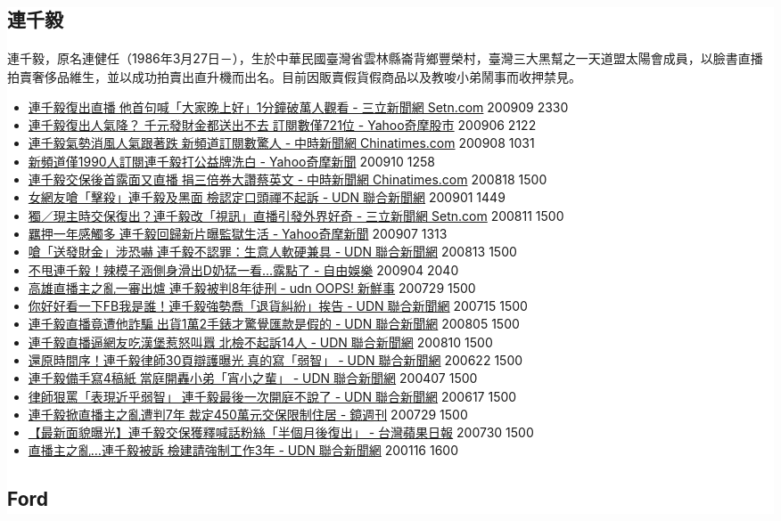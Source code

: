 ## 連千毅

連千毅，原名連健任（1986年3月27日－），生於中華民國臺灣省雲林縣崙背鄉豐榮村，臺灣三大黑幫之一天道盟太陽會成員，以臉書直播拍賣奢侈品維生，並以成功拍賣出直升機而出名。目前因販賣假貨假商品以及教唆小弟鬧事而收押禁見。
- [連千毅復出直播 他首句喊「大家晚上好」1分鐘破萬人觀看 - 三立新聞網 Setn.com](https://www.setn.com/News.aspx?NewsID=811802 "連千毅復出直播 他首句喊「大家晚上好」1分鐘破萬人觀看 - 三立新聞網 Setn.com") 200909 2330
- [連千毅復出人氣降？ 千元發財金都送出不去 訂閱數僅721位 - Yahoo奇摩股市](https://tw.stock.yahoo.com/news/%E9%80%A3%E5%8D%83%E6%AF%85%E5%BE%A9%E5%87%BA%E4%BA%BA%E6%B0%A3%E9%99%8D-%E5%8D%83%E5%85%83%E7%99%BC%E8%B2%A1%E9%87%91%E9%83%BD%E9%80%81%E5%87%BA%E4%B8%8D%E5%8E%BB-%E8%A8%82%E9%96%B1%E6%95%B8%E5%83%85721%E4%BD%8D-042200132.html "連千毅復出人氣降？ 千元發財金都送出不去 訂閱數僅721位 - Yahoo奇摩股市") 200906 2122
- [連千毅氣勢消風人氣跟著跌 新頻道訂閱數驚人 - 中時新聞網 Chinatimes.com](https://www.chinatimes.com/realtimenews/20200908001800-260402 "連千毅氣勢消風人氣跟著跌 新頻道訂閱數驚人 - 中時新聞網 Chinatimes.com") 200908 1031
- [新頻道僅1990人訂閱連千毅打公益牌洗白 - Yahoo奇摩新聞](https://tw.tv.yahoo.com/%E6%96%B0%E9%A0%BB%E9%81%93%E5%83%851990%E4%BA%BA%E8%A8%82%E9%96%B1-%E9%80%A3%E5%8D%83%E6%AF%85%E6%89%93%E5%85%AC%E7%9B%8A%E7%89%8C%E6%B4%97%E7%99%BD-035400482.html "新頻道僅1990人訂閱連千毅打公益牌洗白 - Yahoo奇摩新聞") 200910 1258
- [連千毅交保後首露面又直播 捐三倍券大讚蔡英文 - 中時新聞網 Chinatimes.com](https://www.chinatimes.com/realtimenews/20200818003079-260402 "連千毅交保後首露面又直播 捐三倍券大讚蔡英文 - 中時新聞網 Chinatimes.com") 200818 1500
- [女網友嗆「擊殺」連千毅及黑面 檢認定口頭禪不起訴 - UDN 聯合新聞網](https://udn.com/news/story/7320/4826302 "女網友嗆「擊殺」連千毅及黑面 檢認定口頭禪不起訴 - UDN 聯合新聞網") 200901 1449
- [獨／現主時交保復出？連千毅改「視訊」直播引發外界好奇 - 三立新聞網 Setn.com](https://www.setn.com/News.aspx?NewsID=795458 "獨／現主時交保復出？連千毅改「視訊」直播引發外界好奇 - 三立新聞網 Setn.com") 200811 1500
- [羈押一年感觸多 連千毅回歸新片曝監獄生活 - Yahoo奇摩新聞](https://tw.news.yahoo.com/%E7%BE%88%E6%8A%BC-%E5%B9%B4%E6%84%9F%E8%A7%B8%E5%A4%9A-%E9%80%A3%E5%8D%83%E6%AF%85%E5%9B%9E%E6%AD%B8%E6%96%B0%E7%89%87%E6%9B%9D%E7%9B%A3%E7%8D%84%E7%94%9F%E6%B4%BB-050756026.html "羈押一年感觸多 連千毅回歸新片曝監獄生活 - Yahoo奇摩新聞") 200907 1313
- [嗆「送發財金」涉恐嚇 連千毅不認罪：生意人軟硬兼具 - UDN 聯合新聞網](https://udn.com/news/story/7315/4778457 "嗆「送發財金」涉恐嚇 連千毅不認罪：生意人軟硬兼具 - UDN 聯合新聞網") 200813 1500
- [不甩連千毅！辣模子涵側身滑出D奶猛一看...露點了 - 自由娛樂](https://ent.ltn.com.tw/news/breakingnews/3282075 "不甩連千毅！辣模子涵側身滑出D奶猛一看...露點了 - 自由娛樂") 200904 2040
- [高雄直播主之亂一審出爐 連千毅被判8年徒刑 - udn OOPS! 新鮮事](https://udn.com/news/story/7321/4739657 "高雄直播主之亂一審出爐 連千毅被判8年徒刑 - udn OOPS! 新鮮事") 200729 1500
- [你好好看一下FB我是誰！連千毅強勢喬「退貨糾紛」挨告 - UDN 聯合新聞網](https://udn.com/news/story/7320/4704120 "你好好看一下FB我是誰！連千毅強勢喬「退貨糾紛」挨告 - UDN 聯合新聞網") 200715 1500
- [連千毅直播竟遭他詐騙 出貨1萬2手錶才驚覺匯款是假的 - UDN 聯合新聞網](https://udn.com/news/story/7321/4757508 "連千毅直播竟遭他詐騙 出貨1萬2手錶才驚覺匯款是假的 - UDN 聯合新聞網") 200805 1500
- [連千毅直播逼網友吃漢堡惹怒叫囂 北檢不起訴14人 - UDN 聯合新聞網](https://udn.com/news/story/7321/4769981 "連千毅直播逼網友吃漢堡惹怒叫囂 北檢不起訴14人 - UDN 聯合新聞網") 200810 1500
- [還原時間序！連千毅律師30頁辯護曝光 真的寫「弱智」 - UDN 聯合新聞網](https://udn.com/news/story/7321/4652653 "還原時間序！連千毅律師30頁辯護曝光 真的寫「弱智」 - UDN 聯合新聞網") 200622 1500
- [連千毅備手寫4稿紙 當庭開轟小弟「宵小之輩」 - UDN 聯合新聞網](https://udn.com/news/story/7315/4473406 "連千毅備手寫4稿紙 當庭開轟小弟「宵小之輩」 - UDN 聯合新聞網") 200407 1500
- [律師狠罵「表現近乎弱智」 連千毅最後一次開庭不說了 - UDN 聯合新聞網](https://udn.com/news/story/7321/4642092 "律師狠罵「表現近乎弱智」 連千毅最後一次開庭不說了 - UDN 聯合新聞網") 200617 1500
- [連千毅掀直播主之亂遭判7年 裁定450萬元交保限制住居 - 鏡週刊](https://www.mirrormedia.mg/story/20200729edi034/ "連千毅掀直播主之亂遭判7年 裁定450萬元交保限制住居 - 鏡週刊") 200729 1500
- [【最新面貌曝光】連千毅交保獲釋喊話粉絲「半個月後復出」 - 台灣蘋果日報](https://tw.appledaily.com/local/20200730/5BDUXNLDZY5ZDS4G24QQQBNBFM/ "【最新面貌曝光】連千毅交保獲釋喊話粉絲「半個月後復出」 - 台灣蘋果日報") 200730 1500
- [直播主之亂…連千毅被訴 檢建請強制工作3年 - UDN 聯合新聞網](https://udn.com/news/story/7315/4290362 "直播主之亂…連千毅被訴 檢建請強制工作3年 - UDN 聯合新聞網") 200116 1600

## Ford
